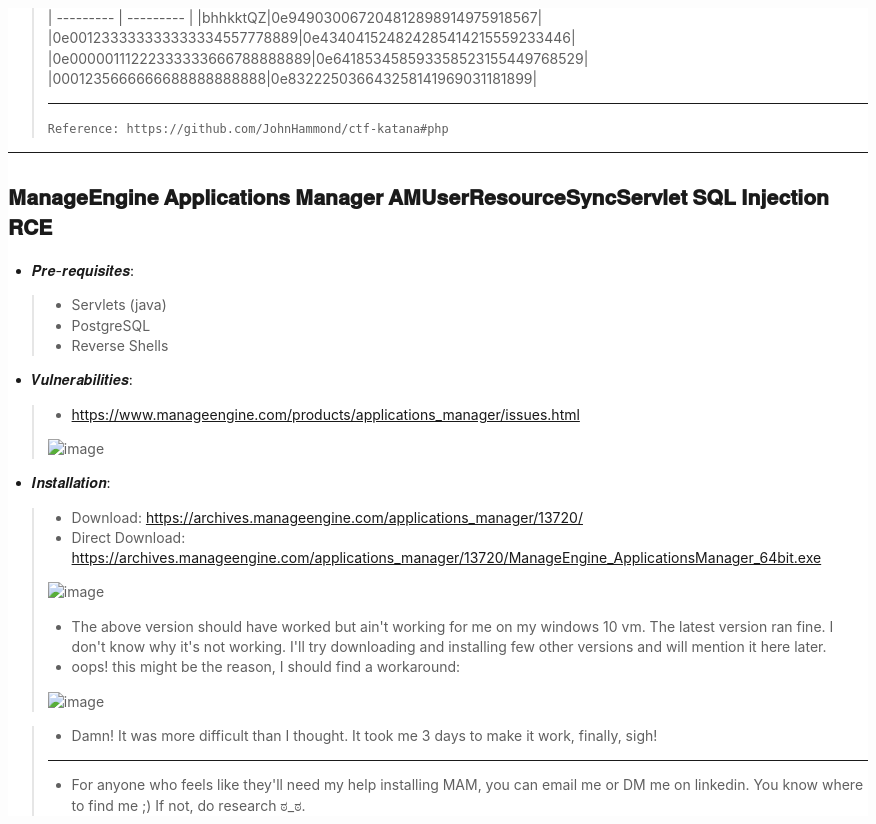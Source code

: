 > | --------- | --------- |
> |bhhkktQZ|0e949030067204812898914975918567|
> |0e001233333333333334557778889|0e434041524824285414215559233446|
> |0e00000111222333333666788888889|0e641853458593358523155449768529|
> |0001235666666688888888888|0e832225036643258141969031181899|
>
> ---
>
> ```
> Reference: https://github.com/JohnHammond/ctf-katana#php
> ```

---

## 𝐌𝐚𝐧𝐚𝐠𝐞𝐄𝐧𝐠𝐢𝐧𝐞 𝐀𝐩𝐩𝐥𝐢𝐜𝐚𝐭𝐢𝐨𝐧𝐬 𝐌𝐚𝐧𝐚𝐠𝐞𝐫 𝐀𝐌𝐔𝐬𝐞𝐫𝐑𝐞𝐬𝐨𝐮𝐫𝐜𝐞𝐒𝐲𝐧𝐜𝐒𝐞𝐫𝐯𝐥𝐞𝐭 𝐒𝐐𝐋 𝐈𝐧𝐣𝐞𝐜𝐭𝐢𝐨𝐧 𝐑𝐂𝐄

- 𝑷𝒓𝒆-𝒓𝒆𝒒𝒖𝒊𝒔𝒊𝒕𝒆𝒔:
> - Servlets (java)
> - PostgreSQL
> - Reverse Shells

- 𝑽𝒖𝒍𝒏𝒆𝒓𝒂𝒃𝒊𝒍𝒊𝒕𝒊𝒆𝒔:

> - https://www.manageengine.com/products/applications_manager/issues.html
>
> ![image](https://user-images.githubusercontent.com/68887544/209640170-d27a9e11-251e-491f-be4e-5ab929e50f6d.png)


- 𝑰𝒏𝒔𝒕𝒂𝒍𝒍𝒂𝒕𝒊𝒐𝒏:

> - Download: https://archives.manageengine.com/applications_manager/13720/
> - Direct Download: https://archives.manageengine.com/applications_manager/13720/ManageEngine_ApplicationsManager_64bit.exe
>
> ![image](https://user-images.githubusercontent.com/68887544/209663207-7caed430-0dd0-4a73-a540-43e753ee5ed6.png)
>
> - The above version should have worked but ain't working for me on my windows 10 vm. The latest version ran fine. I don't know why it's not working. I'll try downloading and installing few other versions and will mention it here later.
> - oops! this might be the reason, I should find a workaround:
>
> ![image](https://user-images.githubusercontent.com/68887544/209804692-2b366461-46dc-4ca4-8941-b0d8c808e36b.png)

> - Damn! It was more difficult than I thought. It took me 3 days to make it work, finally, sigh!
> ---
>
> - For anyone who feels like they'll need my help installing MAM, you can email me or DM me on linkedin. You know where to find me ;) If not, do research ಠ_ಠ.


